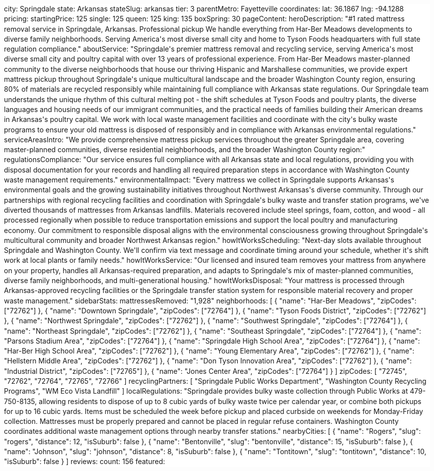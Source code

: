 city: Springdale state: Arkansas stateSlug: arkansas tier: 3 parentMetro: Fayetteville coordinates: lat: 36.1867 lng: -94.1288 pricing: startingPrice: 125 single: 125 queen: 125 king: 135 boxSpring: 30 pageContent: heroDescription: "#1 rated mattress removal service in Springdale, Arkansas. Professional pickup We handle everything from Har-Ber Meadows developments to diverse family neighborhoods. Serving America's most diverse small city and home to Tyson Foods headquarters with full state regulation compliance." aboutService: "Springdale's premier mattress removal and recycling service, serving America's most diverse small city and poultry capital with over 13 years of professional experience. From Har-Ber Meadows master-planned community to the diverse neighborhoods that house our thriving Hispanic and Marshallese communities, we provide expert mattress pickup throughout Springdale's unique multicultural landscape and the broader Washington County region, ensuring 80% of materials are recycled responsibly while maintaining full compliance with Arkansas state regulations. Our Springdale team understands the unique rhythm of this cultural melting pot - the shift schedules at Tyson Foods and poultry plants, the diverse languages and housing needs of our immigrant communities, and the practical needs of families building their American dreams in Arkansas's poultry capital. We work with local waste management facilities and coordinate with the city's bulky waste programs to ensure your old mattress is disposed of responsibly and in compliance with Arkansas environmental regulations." serviceAreasIntro: "We provide comprehensive mattress pickup services throughout the greater Springdale area, covering master-planned communities, diverse residential neighborhoods, and the broader Washington County region:" regulationsCompliance: "Our service ensures full compliance with all Arkansas state and local regulations, providing you with disposal documentation for your records and handling all required preparation steps in accordance with Washington County waste management requirements." environmentalImpact: "Every mattress we collect in Springdale supports Arkansas's environmental goals and the growing sustainability initiatives throughout Northwest Arkansas's diverse community. Through our partnerships with regional recycling facilities and coordination with Springdale's bulky waste and transfer station programs, we've diverted thousands of mattresses from Arkansas landfills. Materials recovered include steel springs, foam, cotton, and wood - all processed regionally when possible to reduce transportation emissions and support the local poultry and manufacturing economy. Our commitment to responsible disposal aligns with the environmental consciousness growing throughout Springdale's multicultural community and broader Northwest Arkansas region." howItWorksScheduling: "Next-day slots available throughout Springdale and Washington County. We'll confirm via text message and coordinate timing around your schedule, whether it's shift work at local plants or family needs." howItWorksService: "Our licensed and insured team removes your mattress from anywhere on your property, handles all Arkansas-required preparation, and adapts to Springdale's mix of master-planned communities, diverse family neighborhoods, and multi-generational housing." howItWorksDisposal: "Your mattress is processed through Arkansas-approved recycling facilities or the Springdale transfer station system for responsible material recovery and proper waste management." sidebarStats: mattressesRemoved: "1,928" neighborhoods: [ { "name": "Har-Ber Meadows", "zipCodes": ["72762"] }, { "name": "Downtown Springdale", "zipCodes": ["72764"] }, { "name": "Tyson Foods District", "zipCodes": ["72762"] }, { "name": "Northwest Springdale", "zipCodes": ["72762"] }, { "name": "Southwest Springdale", "zipCodes": ["72764"] }, { "name": "Northeast Springdale", "zipCodes": ["72762"] }, { "name": "Southeast Springdale", "zipCodes": ["72764"] }, { "name": "Parsons Stadium Area", "zipCodes": ["72764"] }, { "name": "Springdale High School Area", "zipCodes": ["72764"] }, { "name": "Har-Ber High School Area", "zipCodes": ["72762"] }, { "name": "Young Elementary Area", "zipCodes": ["72762"] }, { "name": "Hellstern Middle Area", "zipCodes": ["72762"] }, { "name": "Don Tyson Innovation Area", "zipCodes": ["72762"] }, { "name": "Industrial District", "zipCodes": ["72765"] }, { "name": "Jones Center Area", "zipCodes": ["72764"] } ] zipCodes: [ "72745", "72762", "72764", "72765", "72766" ] recyclingPartners: [ "Springdale Public Works Department", "Washington County Recycling Programs", "WM Eco Vista Landfill" ] localRegulations: "Springdale provides bulky waste collection through Public Works at 479-750-8135, allowing residents to dispose of up to 8 cubic yards of bulky waste twice per calendar year, or combine both pickups for up to 16 cubic yards. Items must be scheduled the week before pickup and placed curbside on weekends for Monday-Friday collection. Mattresses must be properly prepared and cannot be placed in regular refuse containers. Washington County coordinates additional waste management options through nearby transfer stations." nearbyCities: [ { "name": "Rogers", "slug": "rogers", "distance": 12, "isSuburb": false }, { "name": "Bentonville", "slug": "bentonville", "distance": 15, "isSuburb": false }, { "name": "Johnson", "slug": "johnson", "distance": 8, "isSuburb": false }, { "name": "Tontitown", "slug": "tontitown", "distance": 10, "isSuburb": false } ] reviews: count: 156 featured:
